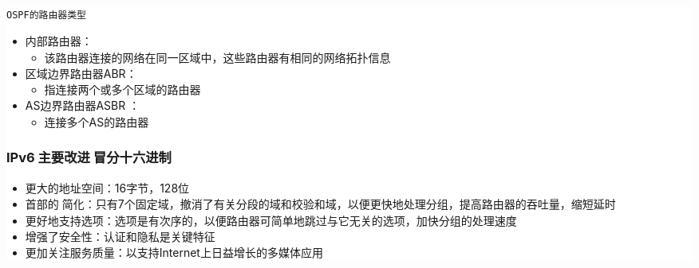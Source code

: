 	OSPF的路由器类型

- 内部路由器：
   - 该路由器连接的网络在同一区域中，这些路由器有相同的网络拓扑信息 
- 区域边界路由器ABR：
   - 指连接两个或多个区域的路由器 
- AS边界路由器ASBR ：
   - 连接多个AS的路由器 
### IPv6 主要改进	冒分⼗六进制

- 更大的地址空间：16字节，128位 
- 首部的 简化：只有7个固定域，撤消了有关分段的域和校验和域，以便更快地处理分组，提高路由器的吞吐量，缩短延时
- 更好地支持选项：选项是有次序的，以便路由器可简单地跳过与它无关的选项，加快分组的处理速度
- 增强了安全性：认证和隐私是关键特征
- 更加关注服务质量：以支持Internet上日益增长的多媒体应用


 
